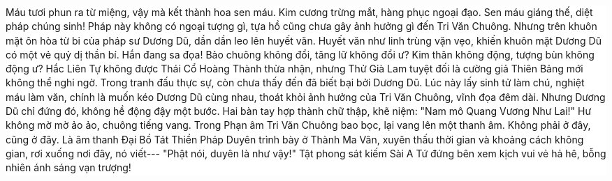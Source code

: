 Máu tươi phun ra từ miệng, vậy mà kết thành hoa sen máu.
Kim cương trừng mắt, hàng phục ngoại đạo.
Sen máu giáng thế, diệt pháp chúng sinh!
Pháp này không có ngoại tượng gì, tựa hồ cũng chưa gây ảnh hưởng gì đến Tri Văn Chuông.
Nhưng trên khuôn mặt ôn hòa từ bi của pháp sư Dương Dũ, dần dần leo lên huyết văn.
Huyết văn như linh trùng vặn vẹo, khiến khuôn mặt Dương Dũ có một vẻ quỷ dị thần bí.
Hắn đang sa đọa!
Bảo chuông không đổi, tăng lữ không đổi ư?
Kim thân không động, tượng bùn không động ư?
Hắc Liên Tự không được Thái Cổ Hoàng Thành thừa nhận, nhưng Thử Già Lam tuyệt đối là cường giả Thiên Bảng mới không thể nghi ngờ. Trong tranh đấu thực sự, còn chưa thấy đến đã biết bại bởi Dương Dũ.
Lúc này lấy sinh tử làm chú, nghiệt máu làm văn, chính là muốn kéo Dương Dũ cùng nhau, thoát khỏi ảnh hưởng của Tri Văn Chuông, vĩnh đọa đêm dài.
Nhưng Dương Dũ chỉ đứng đó, không hề động đậy một bước.
Hai bàn tay hợp thành chữ thập, khẽ niệm: "Nam mô Quang Vương Như Lai!"
Hư không mờ mờ ảo ảo, chuông tiếng vang.
Trong Phạn âm Tri Văn Chuông bao bọc, lại vang lên một thanh âm.
Không phải ở đây, cũng ở đây.
Là âm thanh Đại Bồ Tát Thiền Pháp Duyên trình bày ở Thành Ma Vân, xuyên thấu thời gian và khoảng cách không gian, rơi xuống nơi đây, nó viết---
"Phật nói, duyên là như vậy!"
Tật phong sát kiếm Sài A Tứ đứng bên xem kịch vui vẻ hả hê, bỗng nhiên ánh sáng vạn trượng!